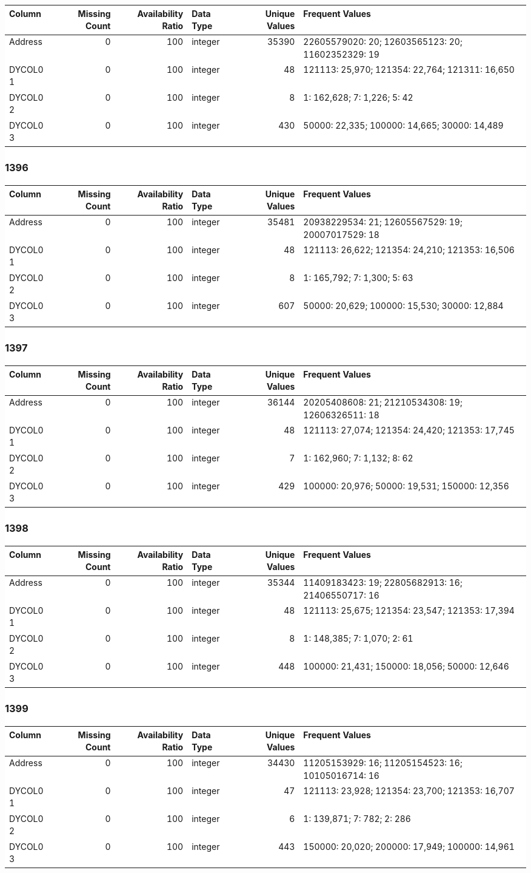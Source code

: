 | Column   |   Missing Count |   Availability Ratio | Data Type   |   Unique Values | Frequent Values                                   |
|:---------|----------------:|---------------------:|:------------|----------------:|:--------------------------------------------------|
| Address  |               0 |                  100 | integer     |           35390 | 22605579020: 20; 12603565123: 20; 11602352329: 19 |
| DYCOL01  |               0 |                  100 | integer     |              48 | 121113: 25,970; 121354: 22,764; 121311: 16,650    |
| DYCOL02  |               0 |                  100 | integer     |               8 | 1: 162,628; 7: 1,226; 5: 42                       |
| DYCOL03  |               0 |                  100 | integer     |             430 | 50000: 22,335; 100000: 14,665; 30000: 14,489      |


### 1396

| Column   |   Missing Count |   Availability Ratio | Data Type   |   Unique Values | Frequent Values                                   |
|:---------|----------------:|---------------------:|:------------|----------------:|:--------------------------------------------------|
| Address  |               0 |                  100 | integer     |           35481 | 20938229534: 21; 12605567529: 19; 20007017529: 18 |
| DYCOL01  |               0 |                  100 | integer     |              48 | 121113: 26,622; 121354: 24,210; 121353: 16,506    |
| DYCOL02  |               0 |                  100 | integer     |               8 | 1: 165,792; 7: 1,300; 5: 63                       |
| DYCOL03  |               0 |                  100 | integer     |             607 | 50000: 20,629; 100000: 15,530; 30000: 12,884      |


### 1397

| Column   |   Missing Count |   Availability Ratio | Data Type   |   Unique Values | Frequent Values                                   |
|:---------|----------------:|---------------------:|:------------|----------------:|:--------------------------------------------------|
| Address  |               0 |                  100 | integer     |           36144 | 20205408608: 21; 21210534308: 19; 12606326511: 18 |
| DYCOL01  |               0 |                  100 | integer     |              48 | 121113: 27,074; 121354: 24,420; 121353: 17,745    |
| DYCOL02  |               0 |                  100 | integer     |               7 | 1: 162,960; 7: 1,132; 8: 62                       |
| DYCOL03  |               0 |                  100 | integer     |             429 | 100000: 20,976; 50000: 19,531; 150000: 12,356     |


### 1398

| Column   |   Missing Count |   Availability Ratio | Data Type   |   Unique Values | Frequent Values                                   |
|:---------|----------------:|---------------------:|:------------|----------------:|:--------------------------------------------------|
| Address  |               0 |                  100 | integer     |           35344 | 11409183423: 19; 22805682913: 16; 21406550717: 16 |
| DYCOL01  |               0 |                  100 | integer     |              48 | 121113: 25,675; 121354: 23,547; 121353: 17,394    |
| DYCOL02  |               0 |                  100 | integer     |               8 | 1: 148,385; 7: 1,070; 2: 61                       |
| DYCOL03  |               0 |                  100 | integer     |             448 | 100000: 21,431; 150000: 18,056; 50000: 12,646     |


### 1399

| Column   |   Missing Count |   Availability Ratio | Data Type   |   Unique Values | Frequent Values                                   |
|:---------|----------------:|---------------------:|:------------|----------------:|:--------------------------------------------------|
| Address  |               0 |                  100 | integer     |           34430 | 11205153929: 16; 11205154523: 16; 10105016714: 16 |
| DYCOL01  |               0 |                  100 | integer     |              47 | 121113: 23,928; 121354: 23,700; 121353: 16,707    |
| DYCOL02  |               0 |                  100 | integer     |               6 | 1: 139,871; 7: 782; 2: 286                        |
| DYCOL03  |               0 |                  100 | integer     |             443 | 150000: 20,020; 200000: 17,949; 100000: 14,961    |
